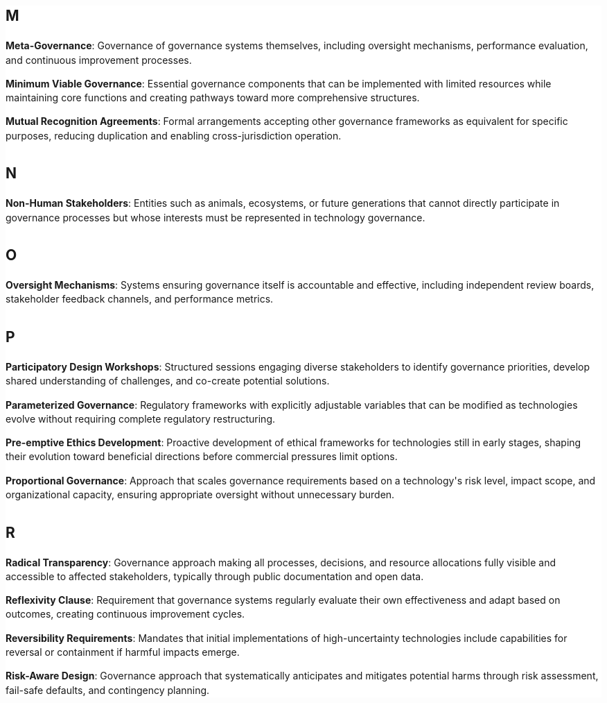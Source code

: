 ## M

**Meta-Governance**: Governance of governance systems themselves, including oversight mechanisms, performance evaluation, and continuous improvement processes.

**Minimum Viable Governance**: Essential governance components that can be implemented with limited resources while maintaining core functions and creating pathways toward more comprehensive structures.

**Mutual Recognition Agreements**: Formal arrangements accepting other governance frameworks as equivalent for specific purposes, reducing duplication and enabling cross-jurisdiction operation.

## N

**Non-Human Stakeholders**: Entities such as animals, ecosystems, or future generations that cannot directly participate in governance processes but whose interests must be represented in technology governance.

## O

**Oversight Mechanisms**: Systems ensuring governance itself is accountable and effective, including independent review boards, stakeholder feedback channels, and performance metrics.

## P

**Participatory Design Workshops**: Structured sessions engaging diverse stakeholders to identify governance priorities, develop shared understanding of challenges, and co-create potential solutions.

**Parameterized Governance**: Regulatory frameworks with explicitly adjustable variables that can be modified as technologies evolve without requiring complete regulatory restructuring.

**Pre-emptive Ethics Development**: Proactive development of ethical frameworks for technologies still in early stages, shaping their evolution toward beneficial directions before commercial pressures limit options.

**Proportional Governance**: Approach that scales governance requirements based on a technology's risk level, impact scope, and organizational capacity, ensuring appropriate oversight without unnecessary burden.

## R

**Radical Transparency**: Governance approach making all processes, decisions, and resource allocations fully visible and accessible to affected stakeholders, typically through public documentation and open data.

**Reflexivity Clause**: Requirement that governance systems regularly evaluate their own effectiveness and adapt based on outcomes, creating continuous improvement cycles.

**Reversibility Requirements**: Mandates that initial implementations of high-uncertainty technologies include capabilities for reversal or containment if harmful impacts emerge.

**Risk-Aware Design**: Governance approach that systematically anticipates and mitigates potential harms through risk assessment, fail-safe defaults, and contingency planning.
